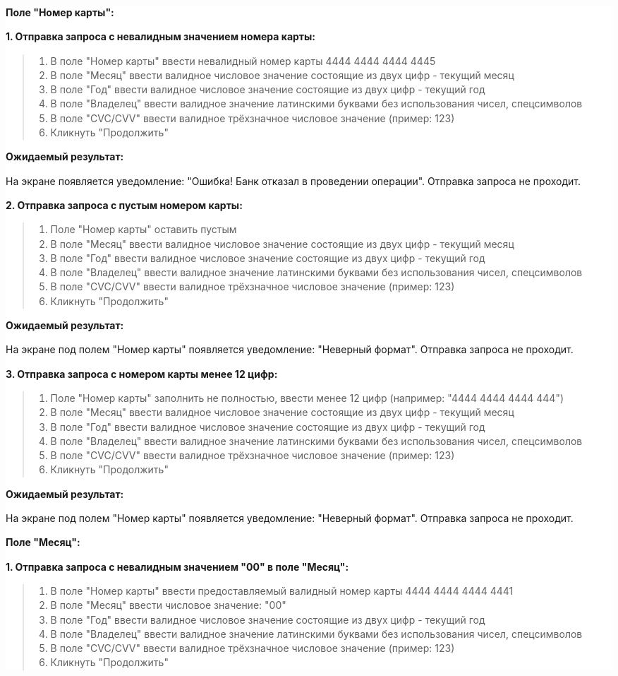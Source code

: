 **Поле "Номер карты":**

**1. Отправка запроса с невалидным значением номера карты:**

>1. В поле "Номер карты" ввести невалидный номер карты 4444 4444 4444 4445
>2. В поле "Месяц" ввести валидное числовое значение состоящие из двух цифр - текущий месяц
>3. В поле "Год" ввести валидное числовое значение состоящие из двух цифр - текущий год
>4. В поле "Владелец" ввести валидное значение латинскими буквами без использования чисел, спецсимволов
>5. В поле "CVC/CVV" ввести валидное трёхзначное числовое значение (пример: 123)
>6. Кликнуть "Продолжить"

**Ожидаемый результат:**

На экране появляется уведомление: "Ошибка! Банк отказал в проведении операции". Отправка запроса не проходит.


**2. Отправка запроса с пустым номером карты:**

>1. Поле "Номер карты" оставить пустым
>2. В поле "Месяц" ввести валидное числовое значение состоящие из двух цифр - текущий месяц
>3. В поле "Год" ввести валидное числовое значение состоящие из двух цифр - текущий год
>4. В поле "Владелец" ввести валидное значение латинскими буквами без использования чисел, спецсимволов
>5. В поле "CVC/CVV" ввести валидное трёхзначное числовое значение (пример: 123)
>6. Кликнуть "Продолжить"

**Ожидаемый результат:**

На экране под полем "Номер карты" появляется уведомление: "Неверный формат". Отправка запроса не проходит.


**3. Отправка запроса с номером карты менее 12 цифр:**

>1. Поле "Номер карты" заполнить не полностью, ввести менее 12 цифр (например: "4444 4444 4444 444")
>2. В поле "Месяц" ввести валидное числовое значение состоящие из двух цифр - текущий месяц
>3. В поле "Год" ввести валидное числовое значение состоящие из двух цифр - текущий год
>4. В поле "Владелец" ввести валидное значение латинскими буквами без использования чисел, спецсимволов
>5. В поле "CVC/CVV" ввести валидное трёхзначное числовое значение (пример: 123)
>6. Кликнуть "Продолжить"

**Ожидаемый результат:**

На экране под полем "Номер карты" появляется уведомление: "Неверный формат". Отправка запроса не проходит.


**Поле "Месяц":**

**1. Отправка запроса с невалидным значением "00" в поле "Месяц":**

>1. В поле "Номер карты" ввести предоставляемый валидный номер карты 4444 4444 4444 4441
>2. В поле "Месяц" ввести числовое значение: "00"
>3. В поле "Год" ввести валидное числовое значение состоящие из двух цифр - текущий год
>4. В поле "Владелец" ввести валидное значение латинскими буквами без использования чисел, спецсимволов
>5. В поле "CVC/CVV" ввести валидное трёхзначное числовое значение (пример: 123)
>6. Кликнуть "Продолжить"
